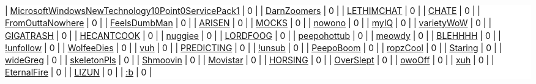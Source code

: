 | [MicrosoftWindowsNewTechnology10Point0ServicePack1](https://7tv.app/emotes/01GG3XBQ4R000DWE419062SFYR)                                              | 0     |
| [DarnZoomers](https://7tv.app/emotes/01H1C74MBR0004Y11NXW5E0KJ1)                                                                                    | 0     |
| [LETHIMCHAT](https://7tv.app/emotes/01HF7EZYZ00009W20WFPVWPTWB)                                                                                     | 0     |
| [CHATE](https://7tv.app/emotes/01HVBJZHC0000ED7XZG6NXNNW5)                                                                                          | 0     |
| [FromOuttaNowhere](https://7tv.app/emotes/01G16REQRR0002EHQB51WS4H1E)                                                                               | 0     |
| [FeelsDumbMan](https://7tv.app/emotes/01FSYYNYZR0001M6SADSSJ9CPV)                                                                                   | 0     |
| [ARISEN](https://7tv.app/emotes/01G2RKXWDG0004JR3T5PESPHD3)                                                                                         | 0     |
| [MOCKS](https://7tv.app/emotes/01F6W61A68000B9JE0KMM9TMX6)                                                                                          | 0     |
| [nowono](https://7tv.app/emotes/01H7EA8638000BJMWG0C319HN3)                                                                                         | 0     |
| [myIQ](https://7tv.app/emotes/01GWKRZ68R000A2R0P3QXVDA12)                                                                                           | 0     |
| [varietyWoW](https://7tv.app/emotes/01GK2D67H80006FCWWEFWVQEXH)                                                                                     | 0     |
| [GIGATRASH](https://7tv.app/emotes/01HNX0MAGR000A03X4YAK2YS30)                                                                                      | 0     |
| [HECANTCOOK](https://7tv.app/emotes/01GYEF93XG0001Z2EYAE544TKV)                                                                                     | 0     |
| [nuggiee](https://7tv.app/emotes/01H4EF11600004N7HS6ABR8BNY)                                                                                        | 0     |
| [LORDFOOG](https://7tv.app/emotes/01HAQ7YP60000CK4GBCA21DBCB)                                                                                       | 0     |
| [peepohottub](https://7tv.app/emotes/01GGDV7F7R0004T6W4T0MHECPX)                                                                                    | 0     |
| [meowdy](https://7tv.app/emotes/01GP4W22R000053AP3H125C2QX)                                                                                         | 0     |
| [BLEHHHH](https://7tv.app/emotes/01GBK572QR0005G72DGRQFK0BM)                                                                                        | 0     |
| [!unfollow](https://7tv.app/emotes/01H28E1GM800080K50KTZJ9MV0)                                                                                      | 0     |
| [WolfeeDies](https://7tv.app/emotes/01HHZ3K54000077KX2ZSWYWQ5E)                                                                                     | 0     |
| [vuh](https://7tv.app/emotes/01H95R859G000A9S3P82TRYWSV)                                                                                            | 0     |
| [PREDICTING](https://7tv.app/emotes/01H76BWY1G000D5MEEVZJ1K9ZE)                                                                                     | 0     |
| [!unsub](https://7tv.app/emotes/01GVCFYVJ0000B9HPHRGGX1WA5)                                                                                         | 0     |
| [PeepoBoom](https://7tv.app/emotes/01FAZESMA8000C0Z8TR69GBV1Q)                                                                                      | 0     |
| [ropzCool](https://7tv.app/emotes/01H0X4WR1R00047GN16BFCRDS5)                                                                                       | 0     |
| [Staring](https://7tv.app/emotes/01HHAVSQAG0003W0VS0TEDG09G)                                                                                        | 0     |
| [wideGreg](https://7tv.app/emotes/01GDEXK82R00063HNVJ35T97D7)                                                                                       | 0     |
| [skeletonPls](https://7tv.app/emotes/01GDT5J0NG00098X7GNB35M1FR)                                                                                    | 0     |
| [Shmoovin](https://7tv.app/emotes/01GRC5G15R0007YPVFD4P8AMY1)                                                                                       | 0     |
| [Movistar](https://7tv.app/emotes/01G1RB33DG00084P76602MW3SR)                                                                                       | 0     |
| [HORSING](https://7tv.app/emotes/01FDZCSWSG000691E96Z0GVVFY)                                                                                        | 0     |
| [OverSlept](https://7tv.app/emotes/01GQNAJJ9800082KV4WJT882VX)                                                                                      | 0     |
| [owoOff](https://7tv.app/emotes/01H6RF0MGR0001KH1WQA5ZXEKN)                                                                                         | 0     |
| [xuh](https://7tv.app/emotes/01H7D98SMG000D0YPNS1D4RAZ4)                                                                                            | 0     |
| [EternalFire](https://7tv.app/emotes/01GDN40YGG0005WDZQ39WKX4KF)                                                                                    | 0     |
| [LIZUN](https://7tv.app/emotes/01H417JC300003PH84VNH1WWTT)                                                                                          | 0     |
| [:b](https://7tv.app/emotes/01H212CQY8000D9DEP10Z93JA9)                                                                                             | 0     |